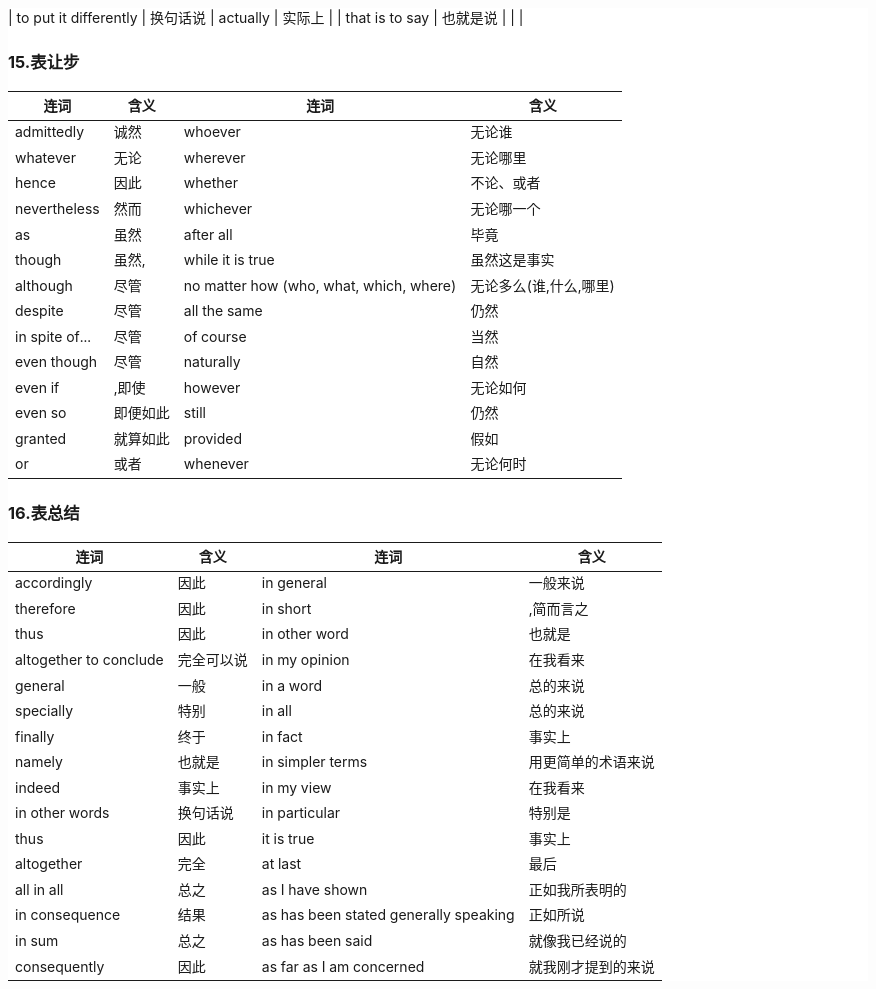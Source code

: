 | to put it differently                   | 换句话说     | actually             | 实际上     |
| that is to say                          | 也就是说     |                      |            |

### 15.表让步

| 连词           | 含义     | 连词                                    | 含义                   |
| -------------- | -------- | --------------------------------------- | ---------------------- |
| admittedly     | 诚然     | whoever                                 | 无论谁                 |
| whatever       | 无论     | wherever                                | 无论哪里               |
| hence          | 因此     | whether                                 | 不论、或者             |
| nevertheless   | 然而     | whichever                               | 无论哪一个             |
| as             | 虽然     | after all                               | 毕竟                   |
| though         | 虽然,    | while it is true                        | 虽然这是事实           |
| although       | 尽管     | no matter how (who, what, which, where) | 无论多么(谁,什么,哪里) |
| despite        | 尽管     | all the same                            | 仍然                   |
| in spite of... | 尽管     | of course                               | 当然                   |
| even though    | 尽管     | naturally                               | 自然                   |
| even if        | ,即使    | however                                 | 无论如何               |
| even so        | 即便如此 | still                                   | 仍然                   |
| granted        | 就算如此 | provided                                | 假如                   |
| or             | 或者     | whenever                                | 无论何时               |

### 16.表总结

| 连词                   | 含义       | 连词                                  | 含义               |
| ---------------------- | ---------- | ------------------------------------- | ------------------ |
| accordingly            | 因此       | in general                            | 一般来说           |
| therefore              | 因此       | in short                              | ,简而言之          |
| thus                   | 因此       | in other word                         | 也就是             |
| altogether to conclude | 完全可以说 | in my opinion                         | 在我看来           |
| general                | 一般       | in a word                             | 总的来说           |
| specially              | 特别       | in all                                | 总的来说           |
| finally                | 终于       | in fact                               | 事实上             |
| namely                 | 也就是     | in simpler terms                      | 用更简单的术语来说 |
| indeed                 | 事实上     | in my view                            | 在我看来           |
| in other words         | 换句话说   | in particular                         | 特别是             |
| thus                   | 因此       | it is true                            | 事实上             |
| altogether             | 完全       | at last                               | 最后               |
| all in all             | 总之       | as I have shown                       | 正如我所表明的     |
| in consequence         | 结果       | as has been stated generally speaking | 正如所说           |
| in sum                 | 总之       | as has been said                      | 就像我已经说的     |
| consequently           | 因此       | as far as I am concerned              | 就我刚才提到的来说 |